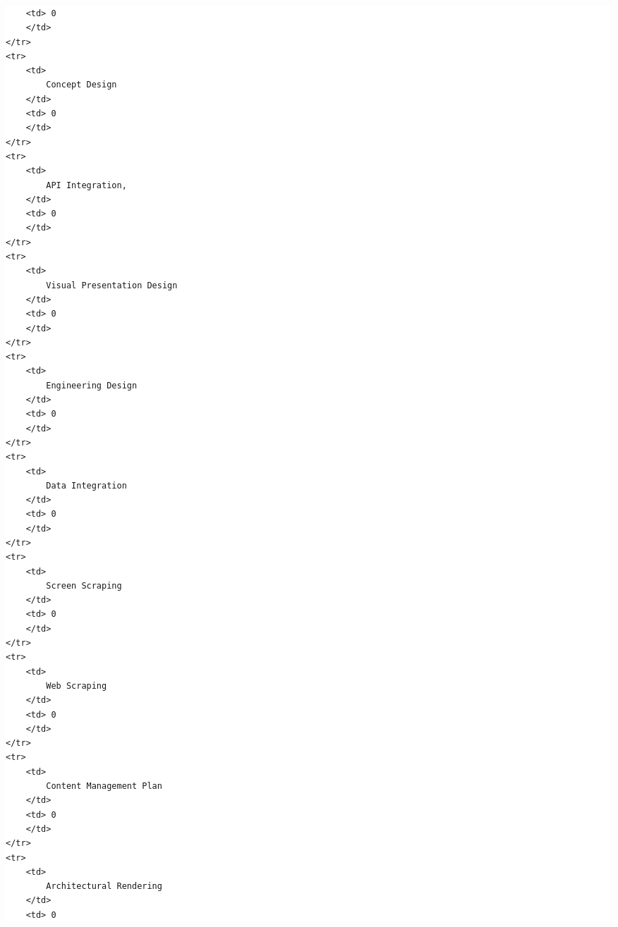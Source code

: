         <td> 0
        </td>
    </tr>
    <tr>
        <td>
            Concept Design
        </td>
        <td> 0
        </td>
    </tr>
    <tr>
        <td>
            API Integration,
        </td>
        <td> 0
        </td>
    </tr>
    <tr>
        <td>
            Visual Presentation Design
        </td>
        <td> 0
        </td>
    </tr>
    <tr>
        <td>
            Engineering Design
        </td>
        <td> 0
        </td>
    </tr>
    <tr>
        <td>
            Data Integration
        </td>
        <td> 0
        </td>
    </tr>
    <tr>
        <td>
            Screen Scraping
        </td>
        <td> 0
        </td>
    </tr>
    <tr>
        <td>
            Web Scraping
        </td>
        <td> 0
        </td>
    </tr>
    <tr>
        <td>
            Content Management Plan
        </td>
        <td> 0
        </td>
    </tr>
    <tr>
        <td>
            Architectural Rendering
        </td>
        <td> 0